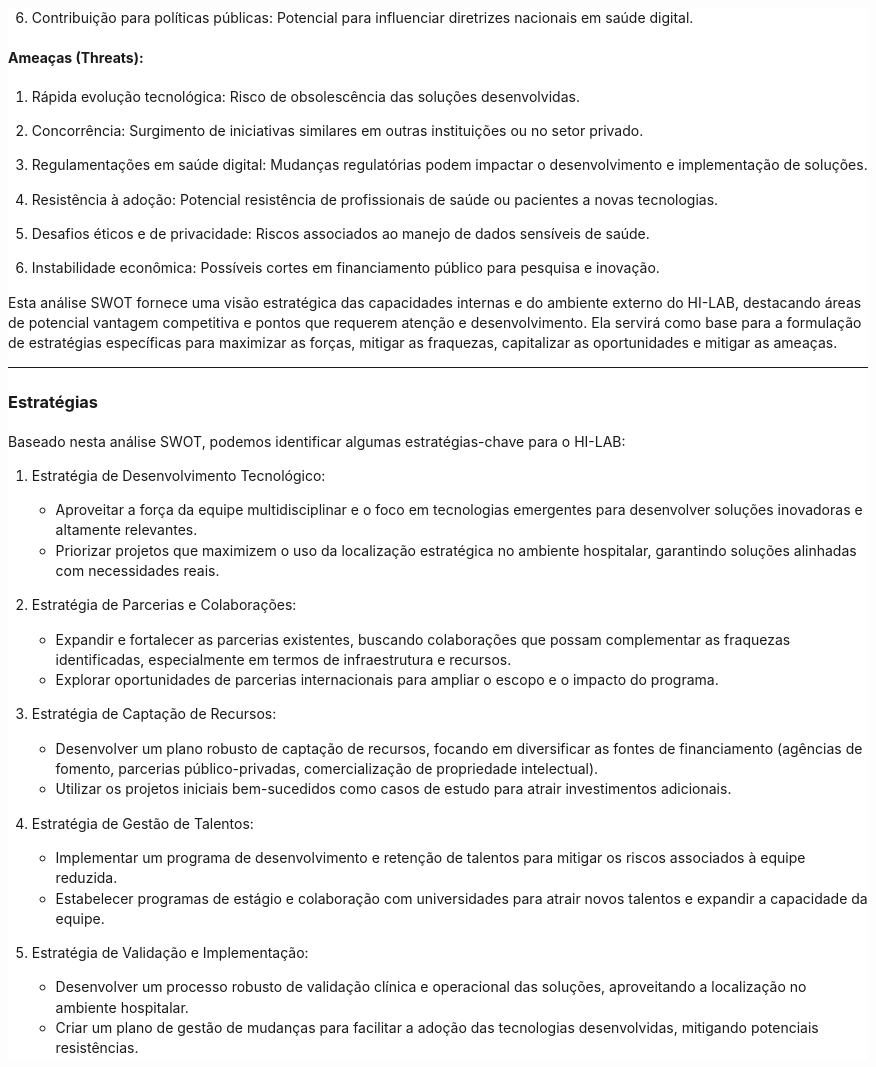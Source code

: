 6. Contribuição para políticas públicas: Potencial para influenciar diretrizes nacionais em saúde digital.

#### Ameaças (Threats):

1. Rápida evolução tecnológica: Risco de obsolescência das soluções desenvolvidas.

2. Concorrência: Surgimento de iniciativas similares em outras instituições ou no setor privado.

3. Regulamentações em saúde digital: Mudanças regulatórias podem impactar o desenvolvimento e implementação de soluções.

4. Resistência à adoção: Potencial resistência de profissionais de saúde ou pacientes a novas tecnologias.

5. Desafios éticos e de privacidade: Riscos associados ao manejo de dados sensíveis de saúde.

6. Instabilidade econômica: Possíveis cortes em financiamento público para pesquisa e inovação.


Esta análise SWOT fornece uma visão estratégica das capacidades internas e do ambiente externo do HI-LAB, destacando áreas de potencial vantagem competitiva e pontos que requerem atenção e desenvolvimento. Ela servirá como base para a formulação de estratégias específicas para maximizar as forças, mitigar as fraquezas, capitalizar as oportunidades e mitigar as ameaças. 

-----

### Estratégias

Baseado nesta análise SWOT, podemos identificar algumas estratégias-chave para o HI-LAB:

1. Estratégia de Desenvolvimento Tecnológico:
   - Aproveitar a força da equipe multidisciplinar e o foco em tecnologias emergentes para desenvolver soluções inovadoras e altamente relevantes.
   - Priorizar projetos que maximizem o uso da localização estratégica no ambiente hospitalar, garantindo soluções alinhadas com necessidades reais.

2. Estratégia de Parcerias e Colaborações:
   - Expandir e fortalecer as parcerias existentes, buscando colaborações que possam complementar as fraquezas identificadas, especialmente em termos de infraestrutura e recursos.
   - Explorar oportunidades de parcerias internacionais para ampliar o escopo e o impacto do programa.

3. Estratégia de Captação de Recursos:
   - Desenvolver um plano robusto de captação de recursos, focando em diversificar as fontes de financiamento (agências de fomento, parcerias público-privadas, comercialização de propriedade intelectual).
   - Utilizar os projetos iniciais bem-sucedidos como casos de estudo para atrair investimentos adicionais.

4. Estratégia de Gestão de Talentos:
   - Implementar um programa de desenvolvimento e retenção de talentos para mitigar os riscos associados à equipe reduzida.
   - Estabelecer programas de estágio e colaboração com universidades para atrair novos talentos e expandir a capacidade da equipe.

5. Estratégia de Validação e Implementação:
   - Desenvolver um processo robusto de validação clínica e operacional das soluções, aproveitando a localização no ambiente hospitalar.
   - Criar um plano de gestão de mudanças para facilitar a adoção das tecnologias desenvolvidas, mitigando potenciais resistências.
